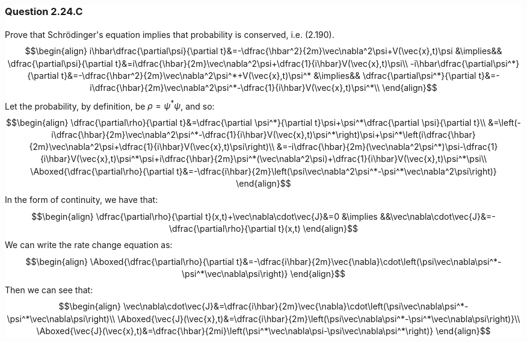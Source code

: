 ### Question 2.24.C
Prove that Schrödinger's equation implies that probability is conserved, i.e. (2.190).
$$\begin{align}
i\hbar\dfrac{\partial\psi}{\partial t}&=-\dfrac{\hbar^2}{2m}\vec\nabla^2\psi+V(\vec{x},t)\psi &\implies&& \dfrac{\partial\psi}{\partial t}&=i\dfrac{\hbar}{2m}\vec\nabla^2\psi+\dfrac{1}{i\hbar}V(\vec{x},t)\psi\\
-i\hbar\dfrac{\partial\psi^*}{\partial t}&=-\dfrac{\hbar^2}{2m}\vec\nabla^2\psi^*+V(\vec{x},t)\psi^* &\implies&& \dfrac{\partial\psi^*}{\partial t}&=-i\dfrac{\hbar}{2m}\vec\nabla^2\psi^*-\dfrac{1}{i\hbar}V(\vec{x},t)\psi^*\\
\end{align}$$
Let the probability, by definition, be $\rho=\psi^*\psi$, and so:
$$\begin{align}
\dfrac{\partial\rho}{\partial t}&=\dfrac{\partial \psi^*}{\partial t}\psi+\psi^*\dfrac{\partial \psi}{\partial t}\\
&=\left(-i\dfrac{\hbar}{2m}\vec\nabla^2\psi^*-\dfrac{1}{i\hbar}V(\vec{x},t)\psi^*\right)\psi+\psi^*\left(i\dfrac{\hbar}{2m}\vec\nabla^2\psi+\dfrac{1}{i\hbar}V(\vec{x},t)\psi\right)\\
&=-i\dfrac{\hbar}{2m}(\vec\nabla^2\psi^*)\psi-\dfrac{1}{i\hbar}V(\vec{x},t)\psi^*\psi+i\dfrac{\hbar}{2m}\psi^*(\vec\nabla^2\psi)+\dfrac{1}{i\hbar}V(\vec{x},t)\psi^*\psi\\
\Aboxed{\dfrac{\partial\rho}{\partial t}&=-\dfrac{i\hbar}{2m}\left(\psi\vec\nabla^2\psi^*-\psi^*\vec\nabla^2\psi\right)}
\end{align}$$
In the form of continuity, we have that:
$$\begin{align}
\dfrac{\partial\rho}{\partial t}(x,t)+\vec\nabla\cdot\vec{J}&=0 &\implies &&\vec\nabla\cdot\vec{J}&=-\dfrac{\partial\rho}{\partial t}(x,t)
\end{align}$$
We can write the rate change equation as:
$$\begin{align}
\Aboxed{\dfrac{\partial\rho}{\partial t}&=-\dfrac{i\hbar}{2m}\vec{\nabla}\cdot\left(\psi\vec\nabla\psi^*-\psi^*\vec\nabla\psi\right)}
\end{align}$$
Then we can see that:
$$\begin{align}
\vec\nabla\cdot\vec{J}&=\dfrac{i\hbar}{2m}\vec{\nabla}\cdot\left(\psi\vec\nabla\psi^*-\psi^*\vec\nabla\psi\right)\\
\Aboxed{\vec{J}(\vec{x},t)&=\dfrac{i\hbar}{2m}\left(\psi\vec\nabla\psi^*-\psi^*\vec\nabla\psi\right)}\\
\Aboxed{\vec{J}(\vec{x},t)&=\dfrac{\hbar}{2mi}\left(\psi^*\vec\nabla\psi-\psi\vec\nabla\psi^*\right)}
\end{align}$$
